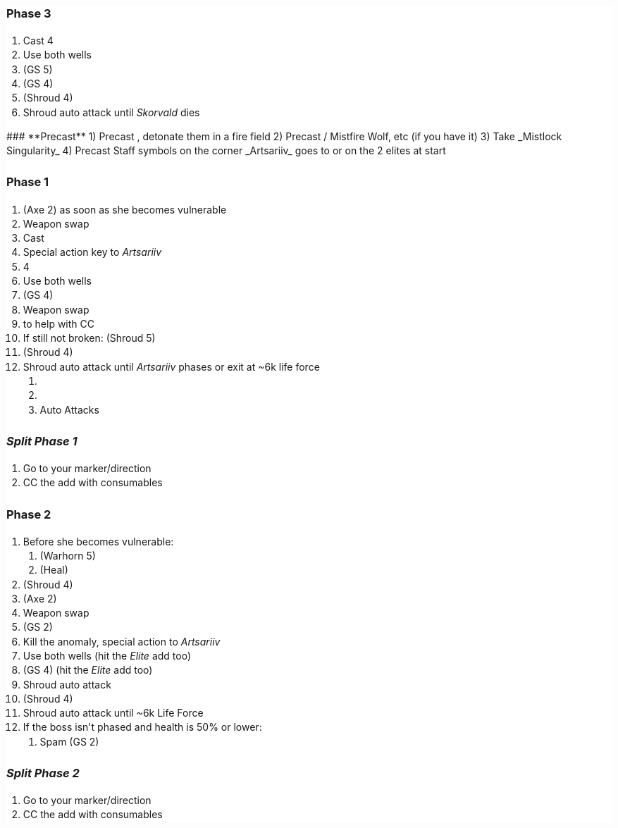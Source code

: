  ### **Phase 3**
 1) Cast <Skill name="Lich Form"/> 4
 2) Use both wells
 3) <Skill name="Grasping Darkness"/> (GS 5)
 4) <Skill name="Nightfall"/> (GS 4)
 5) <Skill name="Soul Spiral"/> (Shroud 4)
 6) Shroud auto attack until _Skorvald_ dies

 
<Divider text="Artsariiv"/>
### **Precast**
1) Precast <Skill name="Summon Bone Minions"/>, detonate them in a fire field
2) Precast <Skill id="12363"/> / Mistfire Wolf, etc (if you have it)
3) Take _Mistlock Singularity_
4) Precast Staff symbols on the corner _Artsariiv_ goes to or on the 2 elites at start

### **Phase 1**
1) <Skill name="Ghastly Claws"/> (Axe 2) as soon as she becomes vulnerable
2) Weapon swap
3) Cast <Skill name="Lich Form"/> 
4) Special action key to _Artsariiv_
5) <Skill name="Lich Form"/> 4
6) Use both wells
7) <Skill name="Nightfall"/> (GS 4)
8) Weapon swap
9) <Skill name="Wail of Doom"/> to help with CC
8) If still not broken: <Skill name="Executioners Scythe"/> (Shroud 5)
9) <Skill name="Soul Spiral"/> (Shroud 4)
10) Shroud auto attack until _Artsariiv_ phases or exit at ~6k life force
    1) <Skill name="Gravedigger"/>
    2) <Skill name="Death Spiral"/>
    3) Auto Attacks
### *Split Phase 1*
1) Go to your marker/direction
2) CC the add with  consumables

### **Phase 2**

1) Before she becomes vulnerable:
	1) <Skill name="Locust Swarm"/> (Warhorn 5)
	2) <Skill name="Signet of Vampirism"/> (Heal) 
2) <Skill name="Soul Spiral"/> (Shroud 4)
3) <Skill name="Ghastly Claws"/> (Axe 2)
4) Weapon swap
5) <Skill name="Gravedigger"/> (GS 2)
6) Kill the anomaly, special action to _Artsariiv_
7) Use both wells (hit the _Elite_ add too)
8) <Skill name="Nightfall"/> (GS 4) (hit the _Elite_ add too)
9) Shroud auto attack
10) <Skill name="Soul Spiral"/> (Shroud 4)
11) Shroud auto attack until ~6k Life Force
12) If the boss isn't phased and health is 50% or lower:
	1) Spam <Skill name="Gravedigger"/> (GS 2)
### *Split Phase 2*
1) Go to your marker/direction
2) CC the add with  consumables
